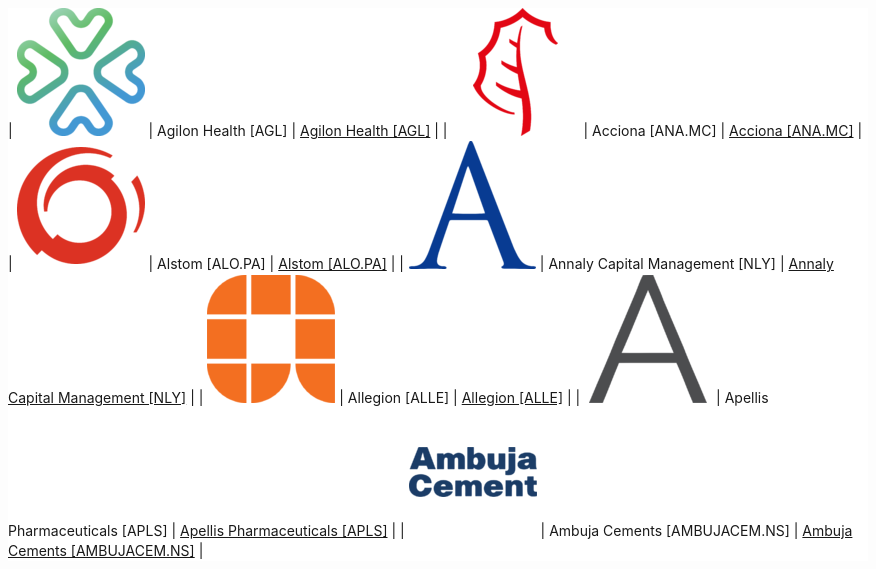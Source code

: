 | ![Agilon Health [AGL]](/img/128/AGL-5c99fdfe.png) | Agilon Health [AGL] | [Agilon Health [AGL]](../../page//page/agilon-health/logo/) |
| ![Acciona [ANA.MC]](/img/128/ANA.MC-2854589f.png) | Acciona [ANA.MC] | [Acciona [ANA.MC]](../../page//page/acciona/logo/) |
| ![Alstom [ALO.PA]](/img/128/ALO.PA-75f9c25d.png) | Alstom [ALO.PA] | [Alstom [ALO.PA]](../../page//page/alstom/logo/) |
| ![Annaly Capital Management [NLY]](/img/128/NLY-c7e38579.png) | Annaly Capital Management [NLY] | [Annaly Capital Management [NLY]](../../page//page/annaly-capital-management/logo/) |
| ![Allegion [ALLE]](/img/128/ALLE-d1a8ebf3.png) | Allegion [ALLE] | [Allegion [ALLE]](../../page//page/allegion/logo/) |
| ![Apellis Pharmaceuticals [APLS]](/img/128/APLS-3167c16d.png) | Apellis Pharmaceuticals [APLS] | [Apellis Pharmaceuticals [APLS]](../../page//page/apellis/logo/) |
| ![Ambuja Cements [AMBUJACEM.NS]](/img/128/AMBUJACEM.NS-e413a6b0.png) | Ambuja Cements [AMBUJACEM.NS] | [Ambuja Cements [AMBUJACEM.NS]](../../page//page/ambuja-cements/logo/) |